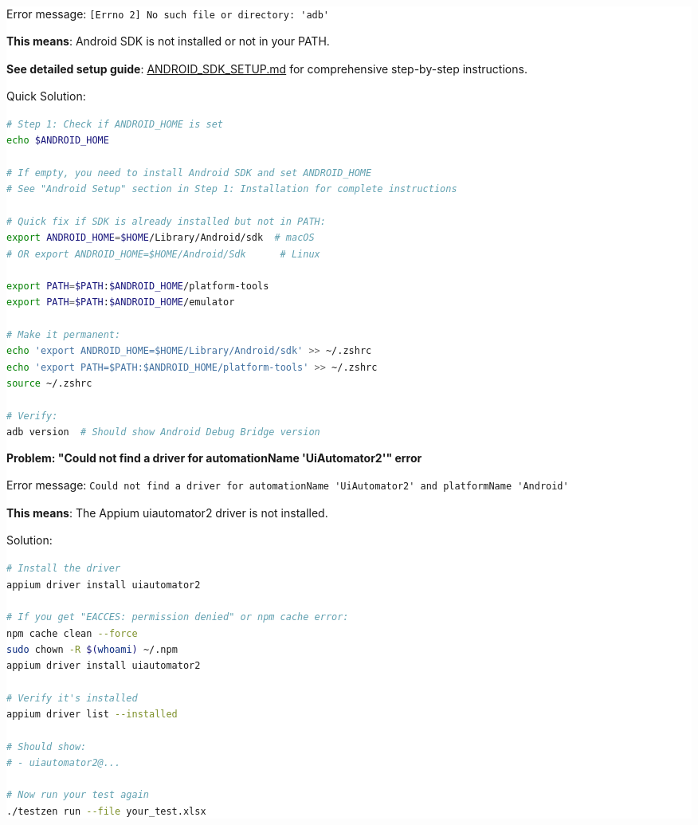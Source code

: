 Error message: `[Errno 2] No such file or directory: 'adb'`

**This means**: Android SDK is not installed or not in your PATH.

**See detailed setup guide**: [ANDROID_SDK_SETUP.md](ANDROID_SDK_SETUP.md) for comprehensive step-by-step instructions.

Quick Solution:

```bash
# Step 1: Check if ANDROID_HOME is set
echo $ANDROID_HOME

# If empty, you need to install Android SDK and set ANDROID_HOME
# See "Android Setup" section in Step 1: Installation for complete instructions

# Quick fix if SDK is already installed but not in PATH:
export ANDROID_HOME=$HOME/Library/Android/sdk  # macOS
# OR export ANDROID_HOME=$HOME/Android/Sdk      # Linux

export PATH=$PATH:$ANDROID_HOME/platform-tools
export PATH=$PATH:$ANDROID_HOME/emulator

# Make it permanent:
echo 'export ANDROID_HOME=$HOME/Library/Android/sdk' >> ~/.zshrc
echo 'export PATH=$PATH:$ANDROID_HOME/platform-tools' >> ~/.zshrc
source ~/.zshrc

# Verify:
adb version  # Should show Android Debug Bridge version
```

**Problem: "Could not find a driver for automationName 'UiAutomator2'" error**

Error message: `Could not find a driver for automationName 'UiAutomator2' and platformName 'Android'`

**This means**: The Appium uiautomator2 driver is not installed.

Solution:

```bash
# Install the driver
appium driver install uiautomator2

# If you get "EACCES: permission denied" or npm cache error:
npm cache clean --force
sudo chown -R $(whoami) ~/.npm
appium driver install uiautomator2

# Verify it's installed
appium driver list --installed

# Should show:
# - uiautomator2@...

# Now run your test again
./testzen run --file your_test.xlsx
```
